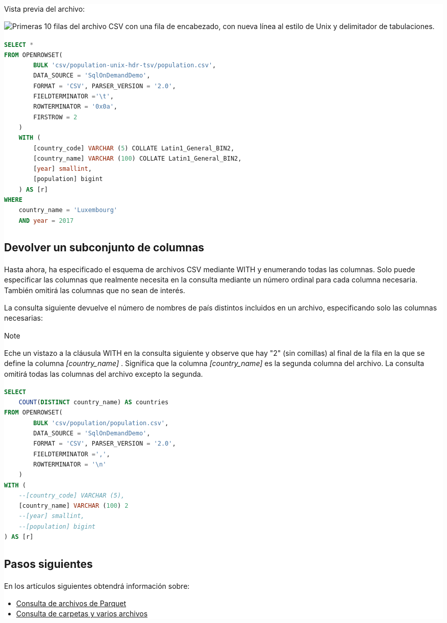 Vista previa del archivo:

![Primeras 10 filas del archivo CSV con una fila de encabezado, con nueva línea al estilo de Unix y delimitador de tabulaciones.](./media/query-single-csv-file/population-unix-hdr-tsv.png)

```sql
SELECT *
FROM OPENROWSET(
        BULK 'csv/population-unix-hdr-tsv/population.csv',
        DATA_SOURCE = 'SqlOnDemandDemo',
        FORMAT = 'CSV', PARSER_VERSION = '2.0',
        FIELDTERMINATOR ='\t',
        ROWTERMINATOR = '0x0a',
        FIRSTROW = 2
    )
    WITH (
        [country_code] VARCHAR (5) COLLATE Latin1_General_BIN2,
        [country_name] VARCHAR (100) COLLATE Latin1_General_BIN2,
        [year] smallint,
        [population] bigint
    ) AS [r]
WHERE
    country_name = 'Luxembourg'
    AND year = 2017
```

## <a name="return-a-subset-of-columns"></a>Devolver un subconjunto de columnas

Hasta ahora, ha especificado el esquema de archivos CSV mediante WITH y enumerando todas las columnas. Solo puede especificar las columnas que realmente necesita en la consulta mediante un número ordinal para cada columna necesaria. También omitirá las columnas que no sean de interés.

La consulta siguiente devuelve el número de nombres de país distintos incluidos en un archivo, especificando solo las columnas necesarias:

> [!NOTE]
> Eche un vistazo a la cláusula WITH en la consulta siguiente y observe que hay "2" (sin comillas) al final de la fila en la que se define la columna *[country_name]* . Significa que la columna *[country_name]* es la segunda columna del archivo. La consulta omitirá todas las columnas del archivo excepto la segunda.

```sql
SELECT
    COUNT(DISTINCT country_name) AS countries
FROM OPENROWSET(
        BULK 'csv/population/population.csv',
        DATA_SOURCE = 'SqlOnDemandDemo',
        FORMAT = 'CSV', PARSER_VERSION = '2.0',
        FIELDTERMINATOR =',',
        ROWTERMINATOR = '\n'
    )
WITH (
    --[country_code] VARCHAR (5),
    [country_name] VARCHAR (100) 2
    --[year] smallint,
    --[population] bigint
) AS [r]
```

## <a name="next-steps"></a>Pasos siguientes

En los artículos siguientes obtendrá información sobre:

- [Consulta de archivos de Parquet](query-parquet-files.md)
- [Consulta de carpetas y varios archivos](query-folders-multiple-csv-files.md)
